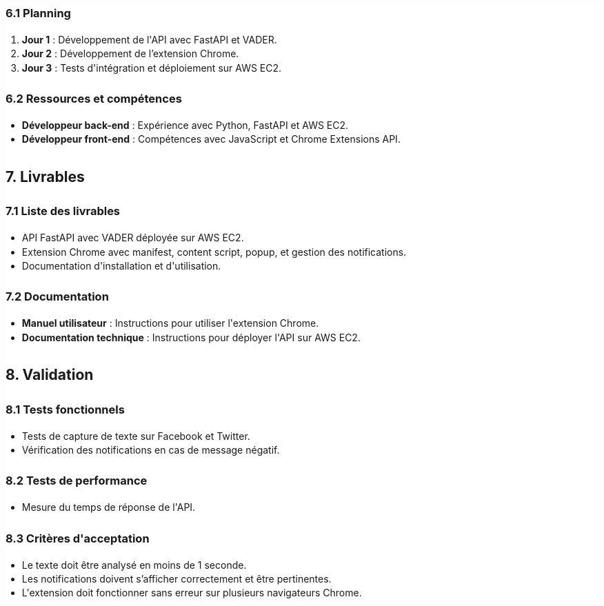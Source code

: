 ### 6.1 Planning
1. **Jour 1** : Développement de l'API avec FastAPI et VADER.
2. **Jour 2** : Développement de l’extension Chrome.
3. **Jour 3** : Tests d'intégration et déploiement sur AWS EC2.

### 6.2 Ressources et compétences
- **Développeur back-end** : Expérience avec Python, FastAPI et AWS EC2.
- **Développeur front-end** : Compétences avec JavaScript et Chrome Extensions API.

## 7. Livrables

### 7.1 Liste des livrables
- API FastAPI avec VADER déployée sur AWS EC2.
- Extension Chrome avec manifest, content script, popup, et gestion des notifications.
- Documentation d'installation et d'utilisation.

### 7.2 Documentation
- **Manuel utilisateur** : Instructions pour utiliser l'extension Chrome.
- **Documentation technique** : Instructions pour déployer l'API sur AWS EC2.

## 8. Validation

### 8.1 Tests fonctionnels
- Tests de capture de texte sur Facebook et Twitter.
- Vérification des notifications en cas de message négatif.

### 8.2 Tests de performance
- Mesure du temps de réponse de l'API.

### 8.3 Critères d'acceptation
- Le texte doit être analysé en moins de 1 seconde.
- Les notifications doivent s’afficher correctement et être pertinentes.
- L'extension doit fonctionner sans erreur sur plusieurs navigateurs Chrome.
